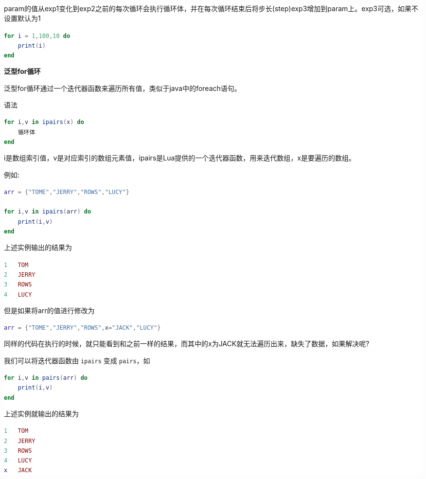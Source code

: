 param的值从exp1变化到exp2之前的每次循环会执行循环体，并在每次循环结束后将步长(step)exp3增加到param上。exp3可选，如果不设置默认为1

```lua
for i = 1,100,10 do
    print(i)
end
```



**泛型for循环**

泛型for循环通过一个迭代器函数来遍历所有值，类似于java中的foreach语句。

语法

```lua
for i,v in ipairs(x) do
	循环体
end
```

i是数组索引值，v是对应索引的数组元素值，ipairs是Lua提供的一个迭代器函数，用来迭代数组，x是要遍历的数组。

例如:

```lua
arr = {"TOME","JERRY","ROWS","LUCY"}

for i,v in ipairs(arr) do
	print(i,v)
end
```

上述实例输出的结果为

```lua
1	TOM
2	JERRY
3	ROWS
4	LUCY
```

但是如果将arr的值进行修改为

```lua
arr = {"TOME","JERRY","ROWS",x="JACK","LUCY"}
```

同样的代码在执行的时候，就只能看到和之前一样的结果，而其中的x为JACK就无法遍历出来，缺失了数据，如果解决呢?

我们可以将迭代器函数由 `ipairs` 变成 `pairs`，如

```lua
for i,v in pairs(arr) do
	print(i,v)
end
```

上述实例就输出的结果为

```lua
1	TOM
2	JERRY
3	ROWS
4	LUCY
x	JACK
```
